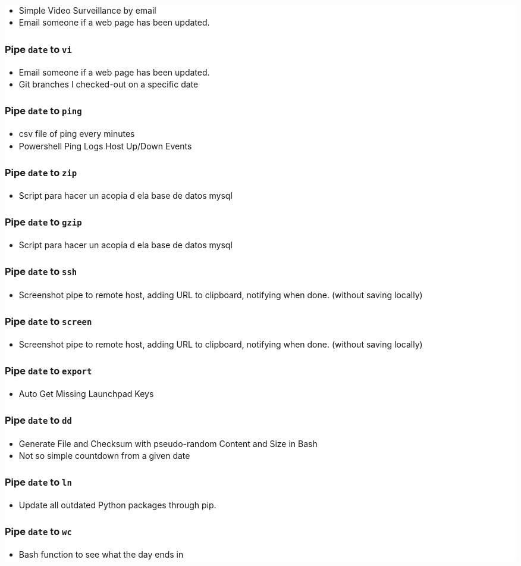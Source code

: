 - Simple Video Surveillance by email
- Email someone if a web page has been updated.

            
### Pipe `date` to `vi`

- Email someone if a web page has been updated.
- Git branches I checked-out on a specific date

            
### Pipe `date` to `ping`

- csv file of ping every minutes
- Powershell Ping Logs Host Up/Down Events

            
### Pipe `date` to `zip`

- Script para hacer un acopia d ela base de datos mysql

            
### Pipe `date` to `gzip`

- Script para hacer un acopia d ela base de datos mysql

            
### Pipe `date` to `ssh`

- Screenshot pipe to remote host, adding URL to clipboard, notifying when done. (without saving locally)

            
### Pipe `date` to `screen`

- Screenshot pipe to remote host, adding URL to clipboard, notifying when done. (without saving locally)

            
### Pipe `date` to `export`

- Auto Get Missing Launchpad Keys

            
### Pipe `date` to `dd`

- Generate File and Checksum with pseudo-random Content and Size in Bash
- Not so simple countdown from a given date

            
### Pipe `date` to `ln`

- Update all outdated Python packages through pip.

            
### Pipe `date` to `wc`

- Bash function to see what the day ends in
